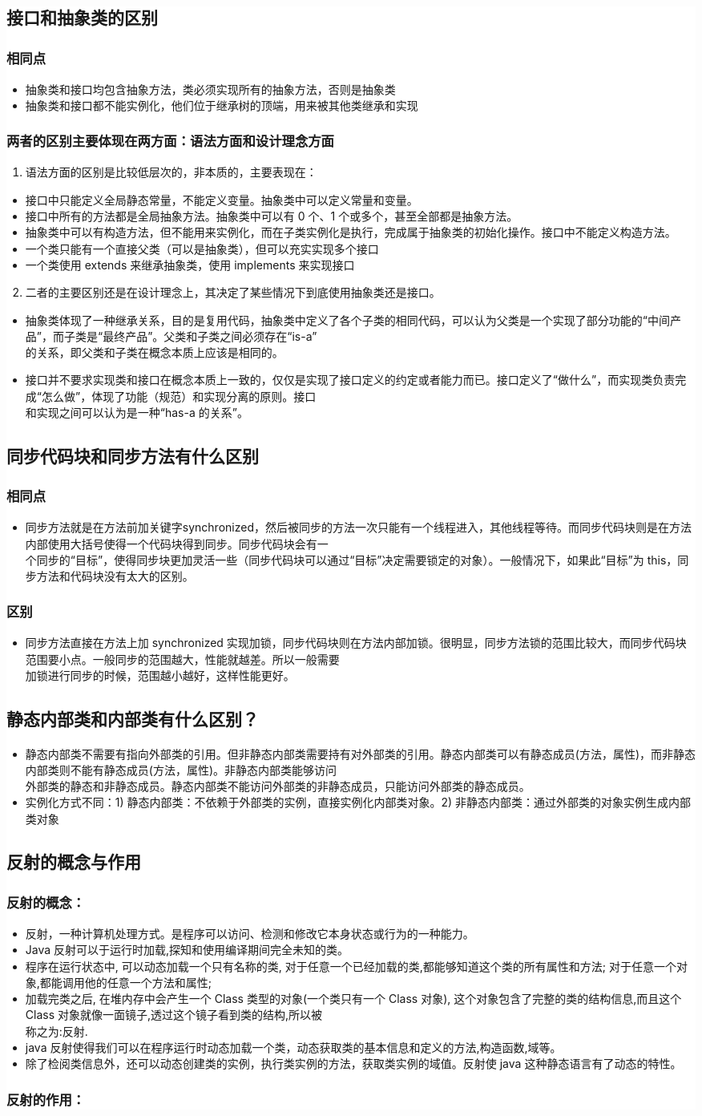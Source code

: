 ## 接口和抽象类的区别

### 相同点
- 抽象类和接口均包含抽象方法，类必须实现所有的抽象方法，否则是抽象类
- 抽象类和接口都不能实例化，他们位于继承树的顶端，用来被其他类继承和实现

### 两者的区别主要体现在两方面：语法方面和设计理念方面

1. 语法方面的区别是比较低层次的，非本质的，主要表现在：

- 接口中只能定义全局静态常量，不能定义变量。抽象类中可以定义常量和变量。
- 接口中所有的方法都是全局抽象方法。抽象类中可以有 0 个、1 个或多个，甚至全部都是抽象方法。
- 抽象类中可以有构造方法，但不能用来实例化，而在子类实例化是执行，完成属于抽象类的初始化操作。接口中不能定义构造方法。
- 一个类只能有一个直接父类（可以是抽象类），但可以充实实现多个接口
- 一个类使用 extends 来继承抽象类，使用 implements 来实现接口

2. 二者的主要区别还是在设计理念上，其决定了某些情况下到底使用抽象类还是接口。

- 抽象类体现了一种继承关系，目的是复用代码，抽象类中定义了各个子类的相同代码，可以认为父类是一个实现了部分功能的“中间产品”，而子类是“最终产品”。父类和子类之间必须存在“is-a”  
的关系，即父类和子类在概念本质上应该是相同的。

- 接口并不要求实现类和接口在概念本质上一致的，仅仅是实现了接口定义的约定或者能力而已。接口定义了“做什么”，而实现类负责完成“怎么做”，体现了功能（规范）和实现分离的原则。接口  
和实现之间可以认为是一种“has-a 的关系”。


## 同步代码块和同步方法有什么区别

### 相同点

- 同步方法就是在方法前加关键字synchronized，然后被同步的方法一次只能有一个线程进入，其他线程等待。而同步代码块则是在方法内部使用大括号使得一个代码块得到同步。同步代码块会有一  
个同步的“目标”，使得同步块更加灵活一些（同步代码块可以通过“目标”决定需要锁定的对象）。一般情况下，如果此“目标”为 this，同步方法和代码块没有太大的区别。

### 区别

- 同步方法直接在方法上加 synchronized 实现加锁，同步代码块则在方法内部加锁。很明显，同步方法锁的范围比较大，而同步代码块范围要小点。一般同步的范围越大，性能就越差。所以一般需要  
加锁进行同步的时候，范围越小越好，这样性能更好。


## 静态内部类和内部类有什么区别？

- 静态内部类不需要有指向外部类的引用。但非静态内部类需要持有对外部类的引用。静态内部类可以有静态成员(方法，属性)，而非静态内部类则不能有静态成员(方法，属性)。非静态内部类能够访问  
外部类的静态和非静态成员。静态内部类不能访问外部类的非静态成员，只能访问外部类的静态成员。
- 实例化方式不同：1) 静态内部类：不依赖于外部类的实例，直接实例化内部类对象。2) 非静态内部类：通过外部类的对象实例生成内部类对象

## 反射的概念与作用


### 反射的概念：
- 反射，一种计算机处理方式。是程序可以访问、检测和修改它本身状态或行为的一种能力。
- Java 反射可以于运行时加载,探知和使用编译期间完全未知的类。
- 程序在运行状态中, 可以动态加载一个只有名称的类, 对于任意一个已经加载的类,都能够知道这个类的所有属性和方法; 对于任意一个对象,都能调用他的任意一个方法和属性;
- 加载完类之后, 在堆内存中会产生一个 Class 类型的对象(一个类只有一个 Class 对象), 这个对象包含了完整的类的结构信息,而且这个 Class 对象就像一面镜子,透过这个镜子看到类的结构,所以被  
称之为:反射.
- java 反射使得我们可以在程序运行时动态加载一个类，动态获取类的基本信息和定义的方法,构造函数,域等。
- 除了检阅类信息外，还可以动态创建类的实例，执行类实例的方法，获取类实例的域值。反射使 java 这种静态语言有了动态的特性。
### 反射的作用：
